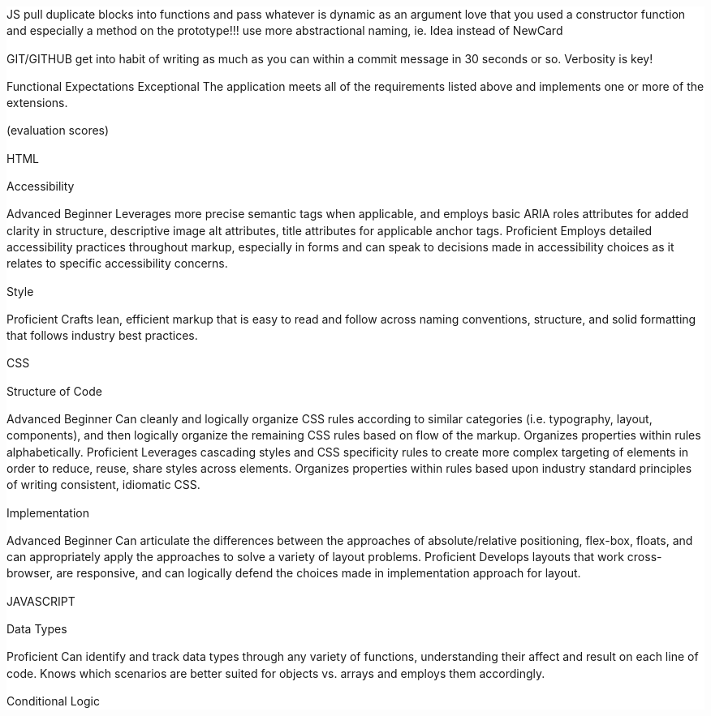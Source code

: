 JS
pull duplicate blocks into functions and pass whatever is dynamic as an argument
love that you used a constructor function and especially a method on the prototype!!!
use more abstractional naming, ie. Idea instead of NewCard

GIT/GITHUB
get into habit of writing as much as you can within a commit message in 30 seconds or so. Verbosity is key!

Functional Expectations
Exceptional The application meets all of the requirements listed above and implements one or more of the extensions.

(evaluation scores)

HTML

Accessibility

Advanced Beginner Leverages more precise semantic tags when applicable, and employs basic ARIA roles attributes for added clarity in structure, descriptive image alt attributes, title attributes for applicable anchor tags.
Proficient Employs detailed accessibility practices throughout markup, especially in forms and can speak to decisions made in accessibility choices as it relates to specific accessibility concerns.

Style

Proficient Crafts lean, efficient markup that is easy to read and follow across naming conventions, structure, and solid formatting that follows industry best practices.

CSS

Structure of Code

Advanced Beginner Can cleanly and logically organize CSS rules according to similar categories (i.e. typography, layout, components), and then logically organize the remaining CSS rules based on flow of the markup. Organizes properties within rules alphabetically.
Proficient Leverages cascading styles and CSS specificity rules to create more complex targeting of elements in order to reduce, reuse, share styles across elements. Organizes properties within rules based upon industry standard principles of writing consistent, idiomatic CSS.

Implementation

Advanced Beginner Can articulate the differences between the approaches of absolute/relative positioning, flex-box, floats, and can appropriately apply the approaches to solve a variety of layout problems.
Proficient Develops layouts that work cross-browser, are responsive, and can logically defend the choices made in implementation approach for layout.

JAVASCRIPT

Data Types

Proficient Can identify and track data types through any variety of functions, understanding their affect and result on each line of code. Knows which scenarios are better suited for objects vs. arrays and employs them accordingly.

Conditional Logic
